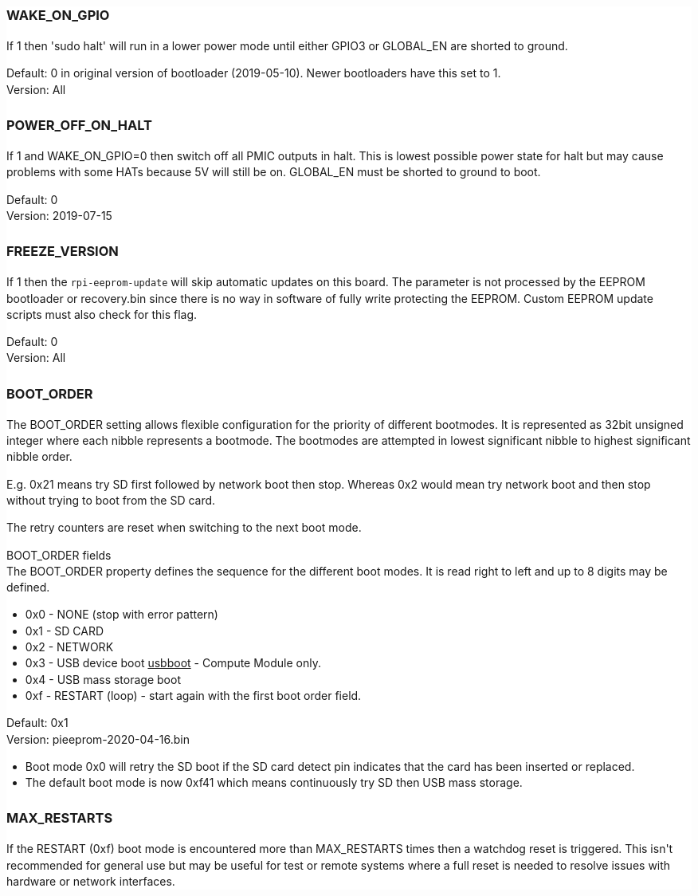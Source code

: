 ### WAKE_ON_GPIO 

If 1 then 'sudo halt' will run in a lower power mode until either GPIO3 or GLOBAL_EN are shorted to ground.  

Default: 0 in original version of bootloader (2019-05-10). Newer bootloaders have this set to 1.  
Version: All  

### POWER_OFF_ON_HALT  

If 1 and WAKE_ON_GPIO=0 then switch off all PMIC outputs in halt. This is lowest possible power state for halt but may cause problems with some HATs because 5V will still be on. GLOBAL_EN must be shorted to ground to boot.  

Default: 0  
Version: 2019-07-15  

### FREEZE_VERSION

If 1 then the `rpi-eeprom-update` will skip automatic updates on this board. The parameter is not processed by the EEPROM bootloader or recovery.bin since there is no way in software of fully write protecting the EEPROM. Custom EEPROM update scripts must also check for this flag.

Default: 0  
Version: All  

### BOOT_ORDER
The BOOT_ORDER setting allows flexible configuration for the priority of different bootmodes. It is represented as 32bit unsigned integer where each nibble represents a bootmode. The bootmodes are attempted in lowest significant nibble to highest significant nibble order.

E.g. 0x21 means try SD first followed by network boot then stop. Whereas 0x2 would mean try network boot and then stop without trying to boot from the SD card.

The retry counters are reset when switching to the next boot mode.

BOOT_ORDER fields  
The BOOT_ORDER property defines the sequence for the different boot modes. It is read right to left and up to 8 digits may be defined.

* 0x0 - NONE (stop with error pattern)  
* 0x1 - SD CARD  
* 0x2 - NETWORK  
* 0x3 - USB device boot [usbboot](https://github.com/raspberrypi/usbboot) - Compute Module only.
* 0x4 - USB mass storage boot
* 0xf - RESTART (loop) - start again with the first boot order field.

Default: 0x1  
Version: pieeprom-2020-04-16.bin  

* Boot mode 0x0 will retry the SD boot if the SD card detect pin indicates that the card has been inserted or replaced.
* The default boot mode is now 0xf41 which means continuously try SD then USB mass storage.

### MAX_RESTARTS
If the RESTART (0xf) boot mode is encountered more than MAX_RESTARTS times then a watchdog reset is triggered. This isn't recommended for general use but may be useful for test or remote systems where a full reset is needed to resolve issues with hardware or network interfaces.
